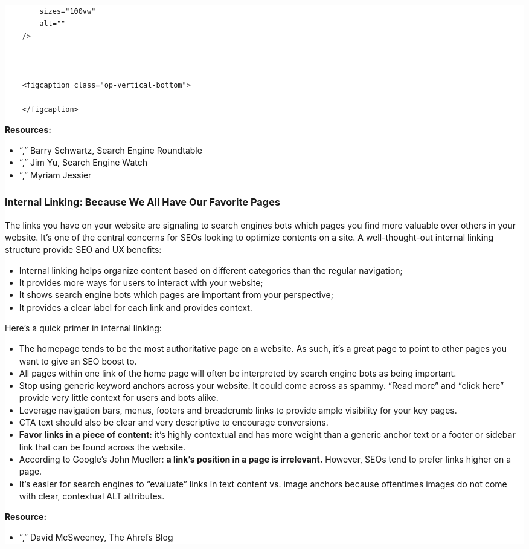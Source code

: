 			sizes="100vw"
			alt=""
		/>
	

	
		<figcaption class="op-vertical-bottom">
			
		</figcaption>
	
</figure>


<p><strong>Resources:</strong></p>

<ul>
<li>“,” Barry Schwartz, Search Engine Roundtable</li>
<li>“,” Jim Yu, Search Engine Watch</li>
<li>“,” Myriam Jessier</li>
</ul>

<h3>Internal Linking: Because We All Have Our Favorite Pages</h3>

<p>The links you have on your website are signaling to search engines bots which pages you find more valuable over others in your website. It’s one of the central concerns for SEOs looking to optimize contents on a site. A well-thought-out internal linking structure provide SEO and UX benefits:</p>

<ul>
<li>Internal linking helps organize content based on different categories than the regular navigation;</li>
<li>It provides more ways for users to interact with your website;</li>
<li>It shows search engine bots which pages are important from your perspective;</li>
<li>It provides a clear label for each link and provides context.</li>
</ul>

<p>Here’s a quick primer in internal linking:</p>

<ul>
<li>The homepage tends to be the most authoritative page on a website. As such, it’s a great page to point to other pages you want to give an SEO boost to.</li>
<li>All pages within one link of the home page will often be interpreted by search engine bots as being important.</li>
<li>Stop using generic keyword anchors across your website. It could come across as spammy. “Read more” and “click here” provide very little context for users and bots alike.</li>
<li>Leverage navigation bars, menus, footers and breadcrumb links to provide ample visibility for your key pages.</li>
<li>CTA text should also be clear and very descriptive to encourage conversions.</li>
<li><strong>Favor links in a piece of content:</strong> it’s highly contextual and has more weight than a generic anchor text or a footer or sidebar link that can be found across the website.</li>
<li>According to Google’s John Mueller: <strong>a link’s position in a page is irrelevant.</strong> However, SEOs tend to prefer links higher on a page.</li>
<li>It’s easier for search engines to “evaluate” links in text content vs. image anchors because oftentimes images do not come with clear, contextual ALT attributes.</li>
</ul>

<p><strong>Resource:</strong></p>

<ul>
<li>“,” David McSweeney, The Ahrefs Blog</li>
</ul>

